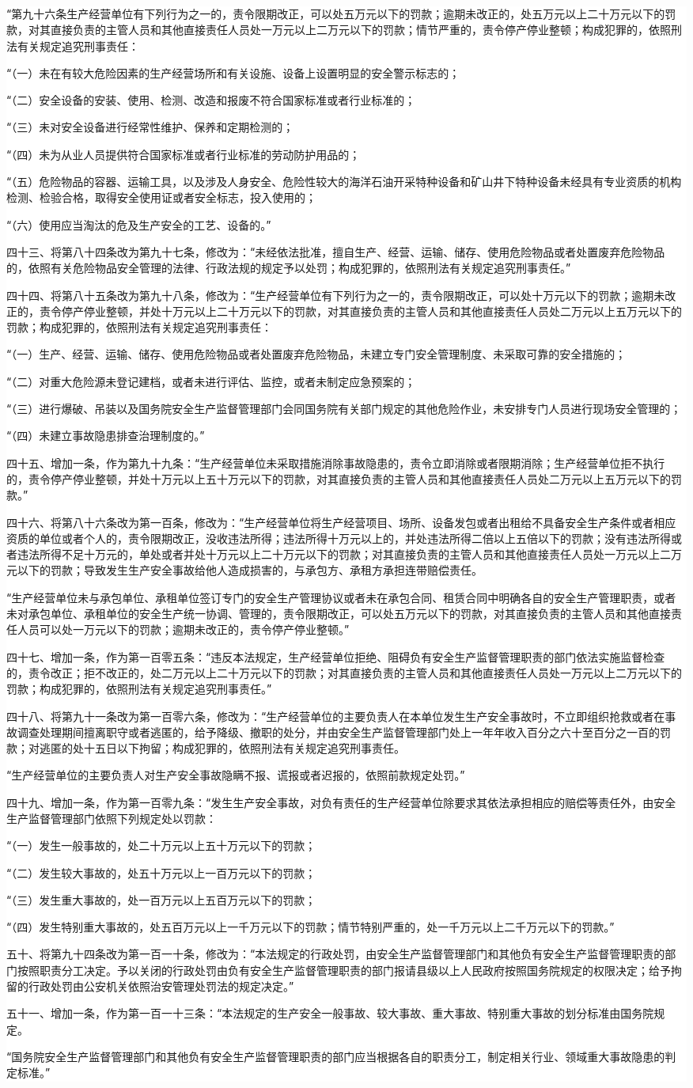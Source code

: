 “第九十六条生产经营单位有下列行为之一的，责令限期改正，可以处五万元以下的罚款；逾期未改正的，处五万元以上二十万元以下的罚款，对其直接负责的主管人员和其他直接责任人员处一万元以上二万元以下的罚款；情节严重的，责令停产停业整顿；构成犯罪的，依照刑法有关规定追究刑事责任：

“（一）未在有较大危险因素的生产经营场所和有关设施、设备上设置明显的安全警示标志的；

“（二）安全设备的安装、使用、检测、改造和报废不符合国家标准或者行业标准的；

“（三）未对安全设备进行经常性维护、保养和定期检测的；

“（四）未为从业人员提供符合国家标准或者行业标准的劳动防护用品的；

“（五）危险物品的容器、运输工具，以及涉及人身安全、危险性较大的海洋石油开采特种设备和矿山井下特种设备未经具有专业资质的机构检测、检验合格，取得安全使用证或者安全标志，投入使用的；

“（六）使用应当淘汰的危及生产安全的工艺、设备的。”

四十三、将第八十四条改为第九十七条，修改为：“未经依法批准，擅自生产、经营、运输、储存、使用危险物品或者处置废弃危险物品的，依照有关危险物品安全管理的法律、行政法规的规定予以处罚；构成犯罪的，依照刑法有关规定追究刑事责任。”

四十四、将第八十五条改为第九十八条，修改为：“生产经营单位有下列行为之一的，责令限期改正，可以处十万元以下的罚款；逾期未改正的，责令停产停业整顿，并处十万元以上二十万元以下的罚款，对其直接负责的主管人员和其他直接责任人员处二万元以上五万元以下的罚款；构成犯罪的，依照刑法有关规定追究刑事责任：

“（一）生产、经营、运输、储存、使用危险物品或者处置废弃危险物品，未建立专门安全管理制度、未采取可靠的安全措施的；

“（二）对重大危险源未登记建档，或者未进行评估、监控，或者未制定应急预案的；

“（三）进行爆破、吊装以及国务院安全生产监督管理部门会同国务院有关部门规定的其他危险作业，未安排专门人员进行现场安全管理的；

“（四）未建立事故隐患排查治理制度的。”

四十五、增加一条，作为第九十九条：“生产经营单位未采取措施消除事故隐患的，责令立即消除或者限期消除；生产经营单位拒不执行的，责令停产停业整顿，并处十万元以上五十万元以下的罚款，对其直接负责的主管人员和其他直接责任人员处二万元以上五万元以下的罚款。”

四十六、将第八十六条改为第一百条，修改为：“生产经营单位将生产经营项目、场所、设备发包或者出租给不具备安全生产条件或者相应资质的单位或者个人的，责令限期改正，没收违法所得；违法所得十万元以上的，并处违法所得二倍以上五倍以下的罚款；没有违法所得或者违法所得不足十万元的，单处或者并处十万元以上二十万元以下的罚款；对其直接负责的主管人员和其他直接责任人员处一万元以上二万元以下的罚款；导致发生生产安全事故给他人造成损害的，与承包方、承租方承担连带赔偿责任。

“生产经营单位未与承包单位、承租单位签订专门的安全生产管理协议或者未在承包合同、租赁合同中明确各自的安全生产管理职责，或者未对承包单位、承租单位的安全生产统一协调、管理的，责令限期改正，可以处五万元以下的罚款，对其直接负责的主管人员和其他直接责任人员可以处一万元以下的罚款；逾期未改正的，责令停产停业整顿。”

四十七、增加一条，作为第一百零五条：“违反本法规定，生产经营单位拒绝、阻碍负有安全生产监督管理职责的部门依法实施监督检查的，责令改正；拒不改正的，处二万元以上二十万元以下的罚款；对其直接负责的主管人员和其他直接责任人员处一万元以上二万元以下的罚款；构成犯罪的，依照刑法有关规定追究刑事责任。”

四十八、将第九十一条改为第一百零六条，修改为：“生产经营单位的主要负责人在本单位发生生产安全事故时，不立即组织抢救或者在事故调查处理期间擅离职守或者逃匿的，给予降级、撤职的处分，并由安全生产监督管理部门处上一年年收入百分之六十至百分之一百的罚款；对逃匿的处十五日以下拘留；构成犯罪的，依照刑法有关规定追究刑事责任。

“生产经营单位的主要负责人对生产安全事故隐瞒不报、谎报或者迟报的，依照前款规定处罚。”

四十九、增加一条，作为第一百零九条：“发生生产安全事故，对负有责任的生产经营单位除要求其依法承担相应的赔偿等责任外，由安全生产监督管理部门依照下列规定处以罚款：

“（一）发生一般事故的，处二十万元以上五十万元以下的罚款；

“（二）发生较大事故的，处五十万元以上一百万元以下的罚款；

“（三）发生重大事故的，处一百万元以上五百万元以下的罚款；

“（四）发生特别重大事故的，处五百万元以上一千万元以下的罚款；情节特别严重的，处一千万元以上二千万元以下的罚款。”

五十、将第九十四条改为第一百一十条，修改为：“本法规定的行政处罚，由安全生产监督管理部门和其他负有安全生产监督管理职责的部门按照职责分工决定。予以关闭的行政处罚由负有安全生产监督管理职责的部门报请县级以上人民政府按照国务院规定的权限决定；给予拘留的行政处罚由公安机关依照治安管理处罚法的规定决定。”

五十一、增加一条，作为第一百一十三条：“本法规定的生产安全一般事故、较大事故、重大事故、特别重大事故的划分标准由国务院规定。

“国务院安全生产监督管理部门和其他负有安全生产监督管理职责的部门应当根据各自的职责分工，制定相关行业、领域重大事故隐患的判定标准。”
